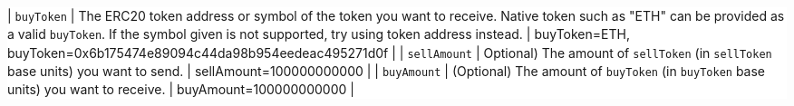 | `buyToken`                 | The ERC20 token address or symbol of the token you want to receive. Native token such as "ETH" can be provided as a valid `buyToken`. If the symbol given is not supported, try using token address instead.                                                                                                                                                                                                                                                                                                                                                                                                                                                                                                                                                                                                                                                | buyToken=ETH, buyToken=0x6b175474e89094c44da98b954eedeac495271d0f                                                                                                                                                                                                                                                                                                                                                                                                                                                                                                                                                                                                                                                           |
| `sellAmount`               | Optional) The amount of `sellToken` (in `sellToken` base units) you want to send.                                                                                                                                                                                                                                                                                                                                                                                                                                                                                                                                                                                                                                                                                                                                                                           | sellAmount=100000000000                                                                                                                                                                                                                                                                                                                                                                                                                                                                                                                                                                                                                                                                                                     |
| `buyAmount`                | (Optional) The amount of `buyToken` (in `buyToken` base units) you want to receive.                                                                                                                                                                                                                                                                                                                                                                                                                                                                                                                                                                                                                                                                                                                                                                         | buyAmount=100000000000                                                                                                                                                                                                                                                                                                                                                                                                                                                                                                                                                                                                                                                                                                      |